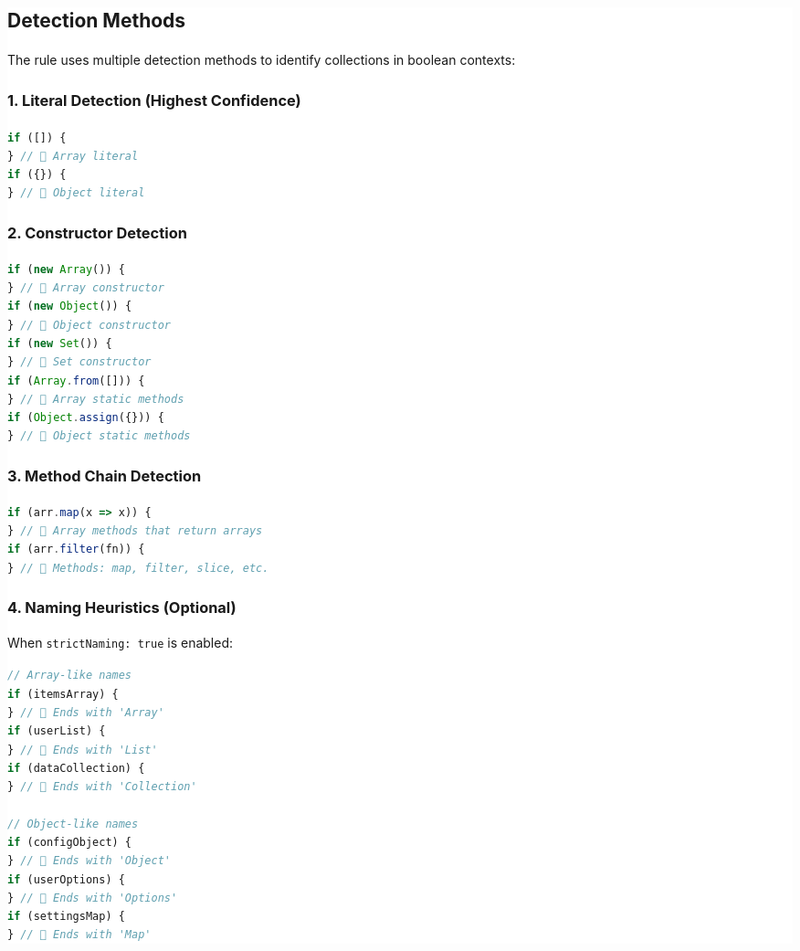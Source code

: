 ## Detection Methods

The rule uses multiple detection methods to identify collections in boolean contexts:

### 1. Literal Detection (Highest Confidence)

```javascript
if ([]) {
} // 🚨 Array literal
if ({}) {
} // 🚨 Object literal
```

### 2. Constructor Detection

```javascript
if (new Array()) {
} // 🚨 Array constructor
if (new Object()) {
} // 🚨 Object constructor
if (new Set()) {
} // 🚨 Set constructor
if (Array.from([])) {
} // 🚨 Array static methods
if (Object.assign({})) {
} // 🚨 Object static methods
```

### 3. Method Chain Detection

```javascript
if (arr.map(x => x)) {
} // 🚨 Array methods that return arrays
if (arr.filter(fn)) {
} // 🚨 Methods: map, filter, slice, etc.
```

### 4. Naming Heuristics (Optional)

When `strictNaming: true` is enabled:

```javascript
// Array-like names
if (itemsArray) {
} // 🚨 Ends with 'Array'
if (userList) {
} // 🚨 Ends with 'List'
if (dataCollection) {
} // 🚨 Ends with 'Collection'

// Object-like names
if (configObject) {
} // 🚨 Ends with 'Object'
if (userOptions) {
} // 🚨 Ends with 'Options'
if (settingsMap) {
} // 🚨 Ends with 'Map'
```
